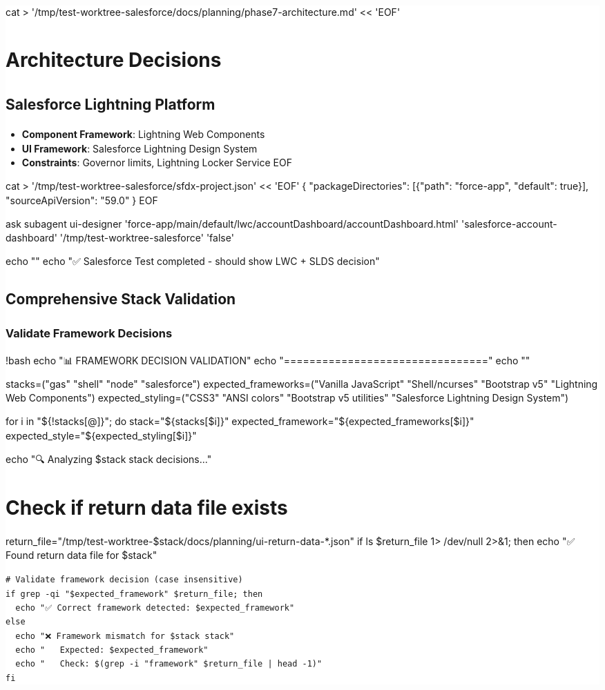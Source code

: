 cat > '/tmp/test-worktree-salesforce/docs/planning/phase7-architecture.md' << 'EOF'
# Architecture Decisions
## Salesforce Lightning Platform
- **Component Framework**: Lightning Web Components
- **UI Framework**: Salesforce Lightning Design System
- **Constraints**: Governor limits, Lightning Locker Service
EOF

cat > '/tmp/test-worktree-salesforce/sfdx-project.json' << 'EOF'
{
  "packageDirectories": [{"path": "force-app", "default": true}],
  "sourceApiVersion": "59.0"
}
EOF

ask subagent ui-designer 'force-app/main/default/lwc/accountDashboard/accountDashboard.html' 'salesforce-account-dashboard' '/tmp/test-worktree-salesforce' 'false'

echo ""
echo "✅ Salesforce Test completed - should show LWC + SLDS decision"

## Comprehensive Stack Validation

### Validate Framework Decisions
!bash
echo "📊 FRAMEWORK DECISION VALIDATION"
echo "================================"
echo ""

stacks=("gas" "shell" "node" "salesforce")
expected_frameworks=("Vanilla JavaScript" "Shell/ncurses" "Bootstrap v5" "Lightning Web Components")
expected_styling=("CSS3" "ANSI colors" "Bootstrap v5 utilities" "Salesforce Lightning Design System")

for i in "${!stacks[@]}"; do
  stack="${stacks[$i]}"
  expected_framework="${expected_frameworks[$i]}"
  expected_style="${expected_styling[$i]}"
  
  echo "🔍 Analyzing $stack stack decisions..."
  
  # Check if return data file exists
  return_file="/tmp/test-worktree-$stack/docs/planning/ui-return-data-*.json"
  if ls $return_file 1> /dev/null 2>&1; then
    echo "✅ Found return data file for $stack"
    
    # Validate framework decision (case insensitive)
    if grep -qi "$expected_framework" $return_file; then
      echo "✅ Correct framework detected: $expected_framework"
    else
      echo "❌ Framework mismatch for $stack stack"
      echo "   Expected: $expected_framework"
      echo "   Check: $(grep -i "framework" $return_file | head -1)"
    fi
    